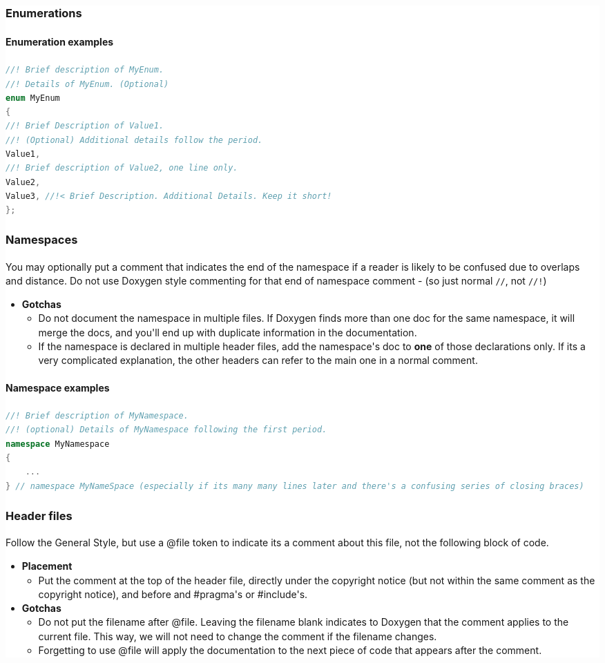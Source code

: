 ### Enumerations

#### Enumeration examples

```c++
//! Brief description of MyEnum.
//! Details of MyEnum. (Optional)
enum MyEnum
{
//! Brief Description of Value1.
//! (Optional) Additional details follow the period.
Value1,
//! Brief description of Value2, one line only.
Value2,
Value3, //!< Brief Description. Additional Details. Keep it short!
};
```

### Namespaces

You may optionally put a comment that indicates the end of the namespace if a reader is likely to be confused due to overlaps and distance. Do not use Doxygen style commenting for that end of namespace comment - (so just normal `//`, not `//!`)

- **Gotchas**
  - Do not document the namespace in multiple files. If Doxygen finds more than one doc for the same namespace, it will merge the docs, and you'll end up with duplicate information in the documentation.
  - If the namespace is declared in multiple header files, add the namespace's doc to **one** of those declarations only. If its a very complicated explanation, the other headers can refer to the main one in a normal comment.

#### Namespace examples

```c++
//! Brief description of MyNamespace.
//! (optional) Details of MyNamespace following the first period.
namespace MyNamespace
{
    ...
} // namespace MyNameSpace (especially if its many many lines later and there's a confusing series of closing braces)
```

### Header files

Follow the General Style, but use a @file token to indicate its a comment about this file, not the following block of code.

- **Placement**
  - Put the comment at the top of the header file, directly under the copyright notice (but not within the same comment as the copyright notice), and before and #pragma's or #include's.
- **Gotchas**
  - Do not put the filename after @file. Leaving the filename blank indicates to Doxygen that the comment applies to the current file. This way, we will not need to change the comment if the filename changes.
  - Forgetting to use @file will apply the documentation to the next piece of code that appears after the comment.
